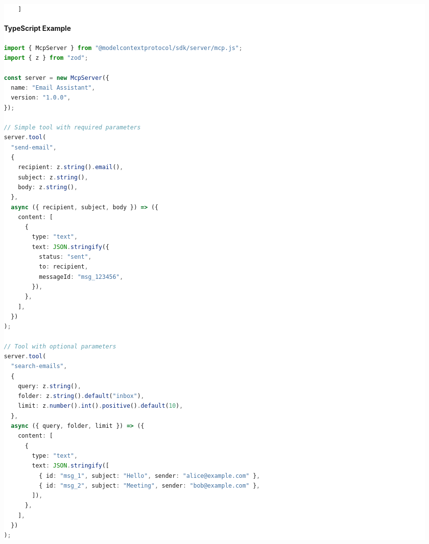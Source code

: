```python
    ]
```

#### TypeScript Example

```typescript
import { McpServer } from "@modelcontextprotocol/sdk/server/mcp.js";
import { z } from "zod";

const server = new McpServer({
  name: "Email Assistant",
  version: "1.0.0",
});

// Simple tool with required parameters
server.tool(
  "send-email",
  {
    recipient: z.string().email(),
    subject: z.string(),
    body: z.string(),
  },
  async ({ recipient, subject, body }) => ({
    content: [
      {
        type: "text",
        text: JSON.stringify({
          status: "sent",
          to: recipient,
          messageId: "msg_123456",
        }),
      },
    ],
  })
);

// Tool with optional parameters
server.tool(
  "search-emails",
  {
    query: z.string(),
    folder: z.string().default("inbox"),
    limit: z.number().int().positive().default(10),
  },
  async ({ query, folder, limit }) => ({
    content: [
      {
        type: "text",
        text: JSON.stringify([
          { id: "msg_1", subject: "Hello", sender: "alice@example.com" },
          { id: "msg_2", subject: "Meeting", sender: "bob@example.com" },
        ]),
      },
    ],
  })
);
```
